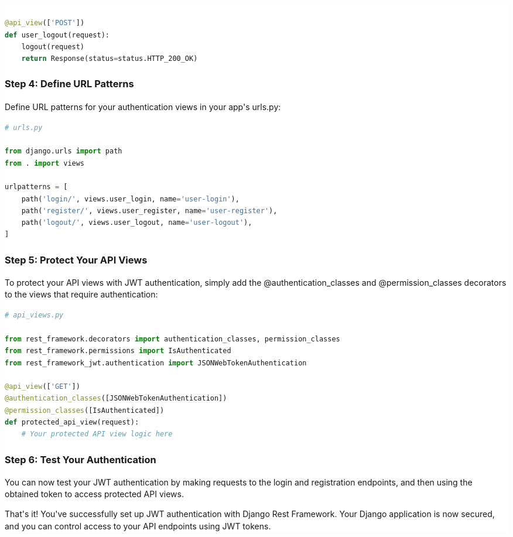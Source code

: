 ```py

@api_view(['POST'])
def user_logout(request):
    logout(request)
    return Response(status=status.HTTP_200_OK)
```

### Step 4: Define URL Patterns

Define URL patterns for your authentication views in your app's urls.py:

```py
# urls.py

from django.urls import path
from . import views

urlpatterns = [
    path('login/', views.user_login, name='user-login'),
    path('register/', views.user_register, name='user-register'),
    path('logout/', views.user_logout, name='user-logout'),
]
```

### Step 5: Protect Your API Views

To protect your API views with JWT authentication, simply add the @authentication_classes and @permission_classes decorators to the views that require authentication:

```py
# api_views.py

from rest_framework.decorators import authentication_classes, permission_classes
from rest_framework.permissions import IsAuthenticated
from rest_framework_jwt.authentication import JSONWebTokenAuthentication

@api_view(['GET'])
@authentication_classes([JSONWebTokenAuthentication])
@permission_classes([IsAuthenticated])
def protected_api_view(request):
    # Your protected API view logic here
```

### Step 6: Test Your Authentication

You can now test your JWT authentication by making requests to the login and registration endpoints, and then using the obtained token to access protected API views.

That's it! You've successfully set up JWT authentication with Django Rest Framework. Your Django application is now secured, and you can control access to your API endpoints using JWT tokens.
